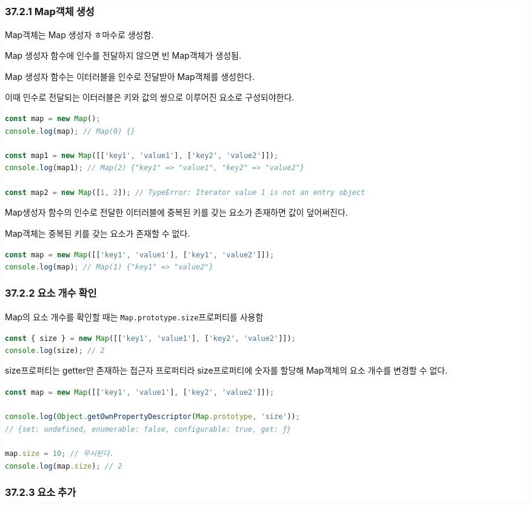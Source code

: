 

### 37.2.1 Map객체 생성

Map객체는 Map 생성자 ㅎ마수로 생성함.

Map 생성자 함수에 인수를 전달하지 않으면 빈 Map객체가 생성됨.

Map 생성자 함수는 이터러블을 인수로 전달받아 Map객체를 생성한다.

이때 인수로 전달되는 이터러블은 키와 값의 쌍으로 이루어진 요소로 구성되야한다.

```javascript
const map = new Map();
console.log(map); // Map(0) {}

const map1 = new Map([['key1', 'value1'], ['key2', 'value2']]);
console.log(map1); // Map(2) {"key1" => "value1", "key2" => "value2"}

const map2 = new Map([1, 2]); // TypeError: Iterator value 1 is not an entry object
```



Map생성자 함수의 인수로 전달한 이터러블에 중복된 키를 갖는 요소가 존재하면 값이 덮어써진다.

Map객체는 중복된 키를 갖는 요소가 존재할 수 없다.

```javascript
const map = new Map([['key1', 'value1'], ['key1', 'value2']]);
console.log(map); // Map(1) {"key1" => "value2"}
```



### 37.2.2 요소 개수 확인

Map의 요소 개수를 확인할 때는 `Map.prototype.size`프로퍼티를 사용함

```javascript
const { size } = new Map([['key1', 'value1'], ['key2', 'value2']]);
console.log(size); // 2
```



size프로퍼티는 getter만 존재하는 접근자 프로퍼티라 size프로퍼티에 숫자를 할당해 Map객체의 요소 개수를 변경할 수 없다.

```javascript
const map = new Map([['key1', 'value1'], ['key2', 'value2']]);

console.log(Object.getOwnPropertyDescriptor(Map.prototype, 'size'));
// {set: undefined, enumerable: false, configurable: true, get: ƒ}

map.size = 10; // 무시된다.
console.log(map.size); // 2
```



### 37.2.3 요소 추가
